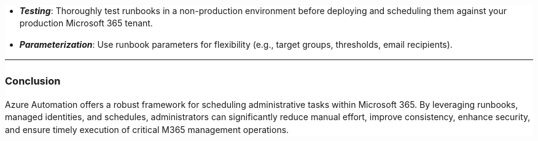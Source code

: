 * ***Testing***: Thoroughly test runbooks in a non-production environment before deploying and scheduling them against your production Microsoft 365 tenant.

* ***Parameterization***: Use runbook parameters for flexibility (e.g., target groups, thresholds, email recipients).

---

### Conclusion
Azure Automation offers a robust framework for scheduling administrative tasks within Microsoft 365. By leveraging runbooks, managed identities, and schedules, administrators can significantly reduce manual effort, improve consistency, enhance security, and ensure timely execution of critical M365 management operations.
